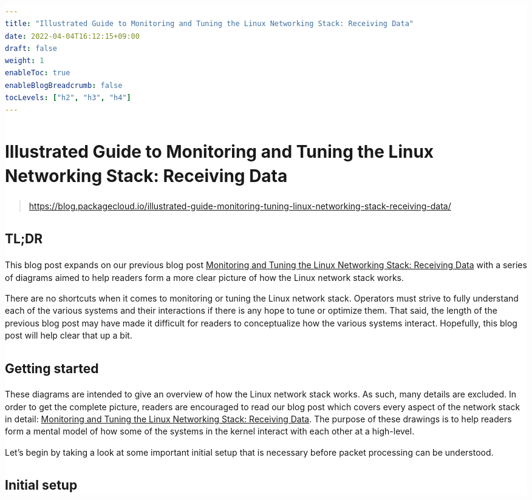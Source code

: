 ```yaml
---
title: "Illustrated Guide to Monitoring and Tuning the Linux Networking Stack: Receiving Data"
date: 2022-04-04T16:12:15+09:00
draft: false
weight: 1
enableToc: true
enableBlogBreadcrumb: false
tocLevels: ["h2", "h3", "h4"]
---
```




# Illustrated Guide to Monitoring and Tuning the Linux Networking Stack: Receiving Data

> https://blog.packagecloud.io/illustrated-guide-monitoring-tuning-linux-networking-stack-receiving-data/

## TL;DR

This blog post expands on our previous blog post [Monitoring and Tuning the Linux Networking Stack: Receiving Data](https://packagecloud.io/blog/monitoring-tuning-linux-networking-stack-receiving-data/) with a series of diagrams aimed to help readers form a more clear picture of how the Linux network stack works.

There are no shortcuts when it comes to monitoring or tuning the Linux network stack. Operators must strive to fully understand each of the various systems and their interactions if there is any hope to tune or optimize them. That said, the length of the previous blog post may have made it difficult for readers to conceptualize how the various systems interact. Hopefully, this blog post will help clear that up a bit.

## Getting started

These diagrams are intended to give an overview of how the Linux network stack works. As such, many details are excluded. In order to get the complete picture, readers are encouraged to read our blog post which covers every aspect of the network stack in detail: [Monitoring and Tuning the Linux Networking Stack: Receiving Data](https://packagecloud.io/blog/monitoring-tuning-linux-networking-stack-receiving-data/). The purpose of these drawings is to help readers form a mental model of how some of the systems in the kernel interact with each other at a high-level.

Let’s begin by taking a look at some important initial setup that is necessary before packet processing can be understood.

## Initial setup
